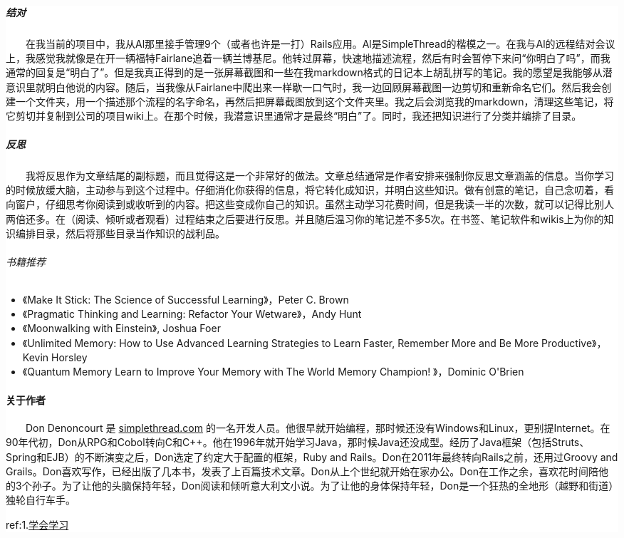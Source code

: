 ##### 结对

　　在我当前的项目中，我从Al那里接手管理9个（或者也许是一打）Rails应用。Al是SimpleThread的楷模之一。在我与Al的远程结对会议上，我感觉我就像是在开一辆福特Fairlane追着一辆兰博基尼。他转过屏幕，快速地描述流程，然后有时会暂停下来问“你明白了吗”，而我通常的回复是“明白了”。但是我真正得到的是一张屏幕截图和一些在我markdown格式的日记本上胡乱拼写的笔记。我的愿望是我能够从潜意识里就明白他说的内容。随后，当我像从Fairlane中爬出来一样歇一口气时，我一边回顾屏幕截图一边剪切和重新命名它们。然后我会创建一个文件夹，用一个描述那个流程的名字命名，再然后把屏幕截图放到这个文件夹里。我之后会浏览我的markdown，清理这些笔记，将它剪切并复制到公司的项目wiki上。在那个时候，我潜意识里通常才是最终“明白”了。同时，我还把知识进行了分类并编排了目录。

##### 反思

　　我将反思作为文章结尾的副标题，而且觉得这是一个非常好的做法。文章总结通常是作者安排来强制你反思文章涵盖的信息。当你学习的时候放缓大脑，主动参与到这个过程中。仔细消化你获得的信息，将它转化成知识，并明白这些知识。做有创意的笔记，自己念叨着，看向窗户，仔细思考你阅读到或收听到的内容。把这些变成你自己的知识。虽然主动学习花费时间，但是我读一半的次数，就可以记得比别人两倍还多。在（阅读、倾听或者观看）过程结束之后要进行反思。并且随后温习你的笔记差不多5次。在书签、笔记软件和wikis上为你的知识编排目录，然后将那些目录当作知识的战利品。

###### 书籍推荐

- 《Make It Stick: The Science of Successful Learning》，Peter C. Brown
- 《Pragmatic Thinking and Learning: Refactor Your Wetware》，Andy Hunt
- 《Moonwalking with Einstein》, Joshua Foer
- 《Unlimited Memory: How to Use Advanced Learning Strategies to Learn Faster, Remember More and Be More Productive》，Kevin Horsley
- 《Quantum Memory Learn to Improve Your Memory with The World Memory Champion! 》，Dominic O'Brien

#### 关于作者

　　Don Denoncourt 是 [simplethread.com](http://simplethread.com/) 的一名开发人员。他很早就开始编程，那时候还没有Windows和Linux，更别提Internet。在90年代初，Don从RPG和Cobol转向C和C++。他在1996年就开始学习Java，那时候Java还没成型。经历了Java框架（包括Struts、Spring和EJB）的不断演变之后，Don选定了约定大于配置的框架，Ruby and Rails。Don在2011年最终转向Rails之前，还用过Groovy and Grails。Don喜欢写作，已经出版了几本书，发表了上百篇技术文章。Don从上个世纪就开始在家办公。Don在工作之余，喜欢花时间陪他的3个孙子。为了让他的头脑保持年轻，Don阅读和倾听意大利文小说。为了让他的身体保持年轻，Don是一个狂热的全地形（越野和街道）独轮自行车手。





ref:1.[学会学习](https://kb.cnblogs.com/page/585734/)

